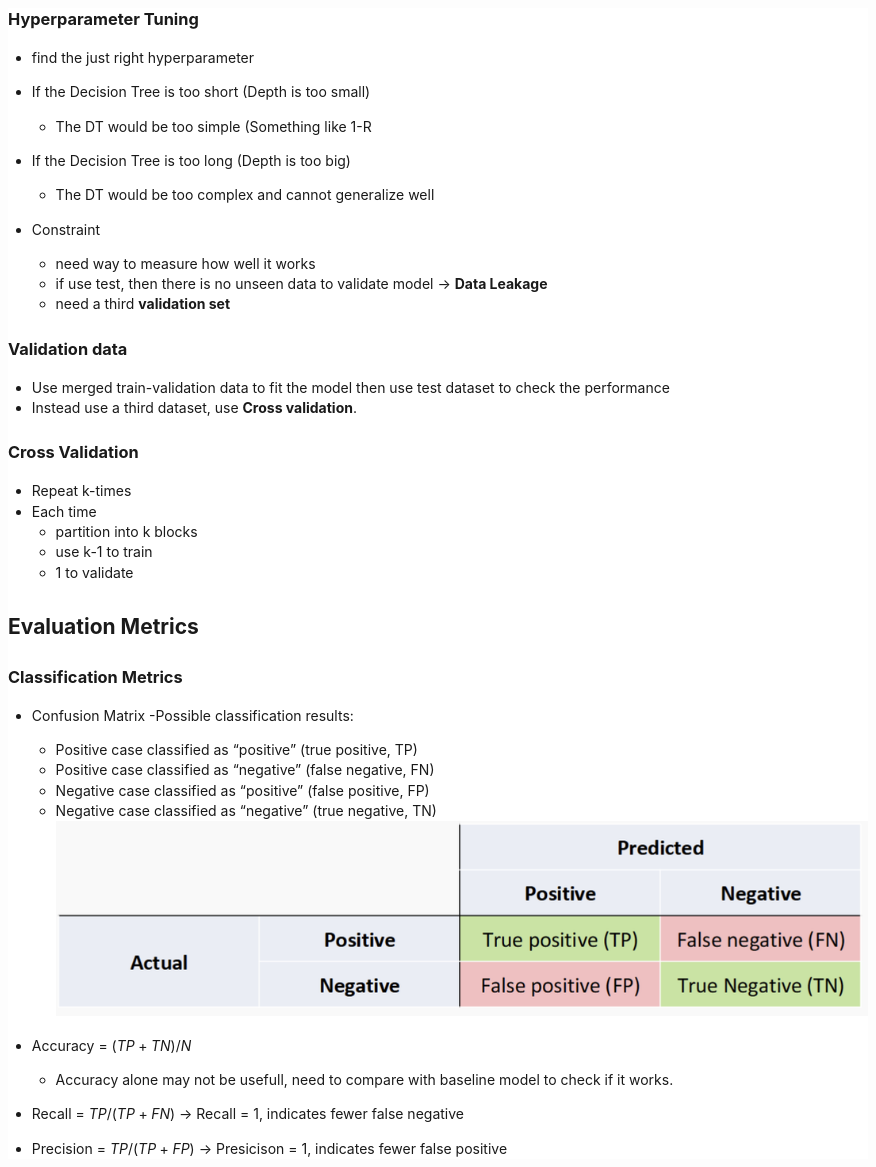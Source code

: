 ### Hyperparameter Tuning
- find the just right hyperparameter

- If the Decision Tree is too short (Depth is too small)
    - The DT would be too simple (Something like 1-R
-  If the Decision Tree is too long (Depth is too big)
    - The DT would be too complex and cannot generalize well

- Constraint
    - need way to measure how well it works
    - if use test, then there is no unseen data to validate model -> **Data Leakage**
    - need a third **validation set**

### Validation data 
- Use merged train-validation data  to fit the model then use test dataset to check the performance
- Instead use a third dataset, use **Cross validation**.

### Cross Validation
- Repeat k-times
- Each time
    - partition into k blocks
    - use k-1 to train
    - 1 to validate 


## Evaluation Metrics

### Classification Metrics
- Confusion Matrix 
    -Possible classification results:
    - Positive case classified as “positive” (true positive, TP)
    - Positive case classified as “negative” (false negative, FN)
    - Negative case classified as “positive” (false positive, FP)
    - Negative case classified as “negative” (true negative, TN)
![](assets/confusion.png)

- Accuracy = $(TP+TN)/N$

    - Accuracy alone may not be usefull, need to compare with baseline model to check if it works.
- Recall = $TP/(TP+FN)$ -> Recall = 1, indicates fewer false negative
- Precision = $TP/(TP+FP)$ -> Presicison = 1, indicates fewer false positive
